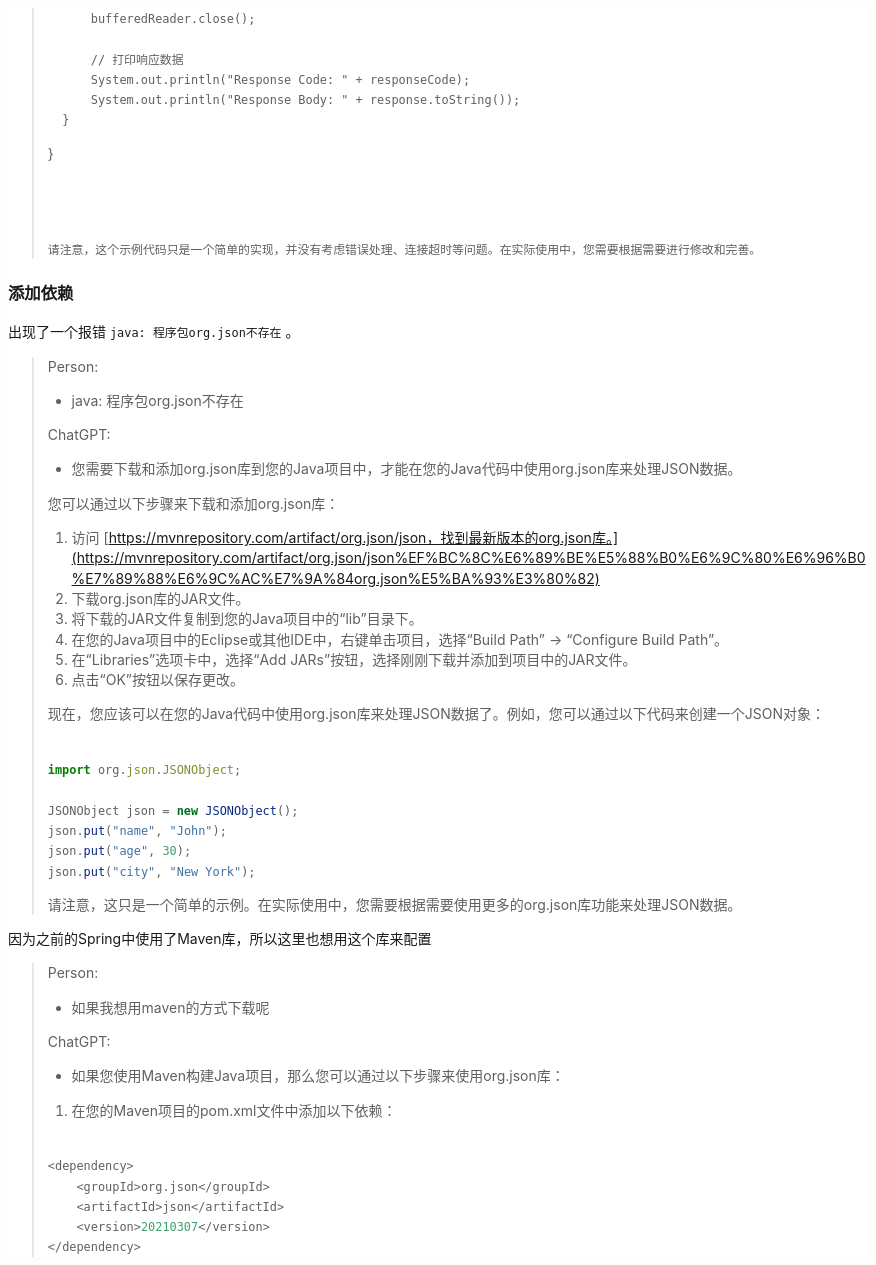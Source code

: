 >           bufferedReader.close();
>           
>           // 打印响应数据
>           System.out.println("Response Code: " + responseCode);
>           System.out.println("Response Body: " + response.toString());
>       }
>   }
>   ```
>
>   
>
>   请注意，这个示例代码只是一个简单的实现，并没有考虑错误处理、连接超时等问题。在实际使用中，您需要根据需要进行修改和完善。

### 添加依赖

出现了一个报错 `java: 程序包org.json不存在` 。

>   Person: 
>   - java: 程序包org.json不存在
>
>   ChatGPT: 
>   - 您需要下载和添加org.json库到您的Java项目中，才能在您的Java代码中使用org.json库来处理JSON数据。
>
>   您可以通过以下步骤来下载和添加org.json库： 
>   1. 访问 [https://mvnrepository.com/artifact/org.json/json，找到最新版本的org.json库。](https://mvnrepository.com/artifact/org.json/json%EF%BC%8C%E6%89%BE%E5%88%B0%E6%9C%80%E6%96%B0%E7%89%88%E6%9C%AC%E7%9A%84org.json%E5%BA%93%E3%80%82)
>   2. 下载org.json库的JAR文件。
>   3. 将下载的JAR文件复制到您的Java项目中的“lib”目录下。
>   4. 在您的Java项目中的Eclipse或其他IDE中，右键单击项目，选择“Build Path” -> “Configure Build Path”。
>   5. 在“Libraries”选项卡中，选择“Add JARs”按钮，选择刚刚下载并添加到项目中的JAR文件。
>   6. 点击“OK”按钮以保存更改。
>
>   现在，您应该可以在您的Java代码中使用org.json库来处理JSON数据了。例如，您可以通过以下代码来创建一个JSON对象：
>
>   ```javascript
>   
>   import org.json.JSONObject;
>   
>   JSONObject json = new JSONObject();
>   json.put("name", "John");
>   json.put("age", 30);
>   json.put("city", "New York");
>   ```
>
>   
>
>   请注意，这只是一个简单的示例。在实际使用中，您需要根据需要使用更多的org.json库功能来处理JSON数据。

因为之前的Spring中使用了Maven库，所以这里也想用这个库来配置

>   Person: 
>   - 如果我想用maven的方式下载呢
>
>   ChatGPT: 
>   - 如果您使用Maven构建Java项目，那么您可以通过以下步骤来使用org.json库：
>   1. 在您的Maven项目的pom.xml文件中添加以下依赖：
>
>   ```php
>   
>   <dependency>
>       <groupId>org.json</groupId>
>       <artifactId>json</artifactId>
>       <version>20210307</version>
>   </dependency>